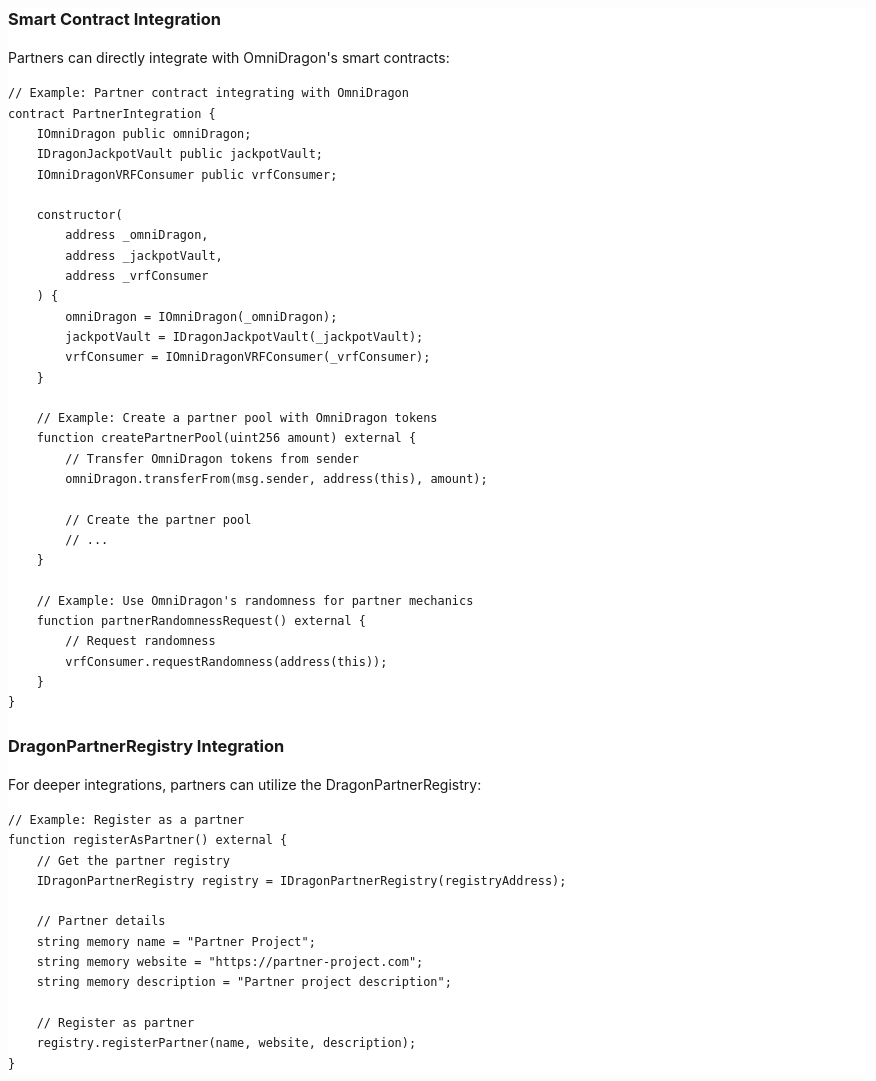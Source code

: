 ### Smart Contract Integration

Partners can directly integrate with OmniDragon's smart contracts:

```solidity
// Example: Partner contract integrating with OmniDragon
contract PartnerIntegration {
    IOmniDragon public omniDragon;
    IDragonJackpotVault public jackpotVault;
    IOmniDragonVRFConsumer public vrfConsumer;
    
    constructor(
        address _omniDragon,
        address _jackpotVault,
        address _vrfConsumer
    ) {
        omniDragon = IOmniDragon(_omniDragon);
        jackpotVault = IDragonJackpotVault(_jackpotVault);
        vrfConsumer = IOmniDragonVRFConsumer(_vrfConsumer);
    }
    
    // Example: Create a partner pool with OmniDragon tokens
    function createPartnerPool(uint256 amount) external {
        // Transfer OmniDragon tokens from sender
        omniDragon.transferFrom(msg.sender, address(this), amount);
        
        // Create the partner pool
        // ...
    }
    
    // Example: Use OmniDragon's randomness for partner mechanics
    function partnerRandomnessRequest() external {
        // Request randomness
        vrfConsumer.requestRandomness(address(this));
    }
}
```

### DragonPartnerRegistry Integration

For deeper integrations, partners can utilize the DragonPartnerRegistry:

```solidity
// Example: Register as a partner
function registerAsPartner() external {
    // Get the partner registry
    IDragonPartnerRegistry registry = IDragonPartnerRegistry(registryAddress);
    
    // Partner details
    string memory name = "Partner Project";
    string memory website = "https://partner-project.com";
    string memory description = "Partner project description";
    
    // Register as partner
    registry.registerPartner(name, website, description);
}
```
